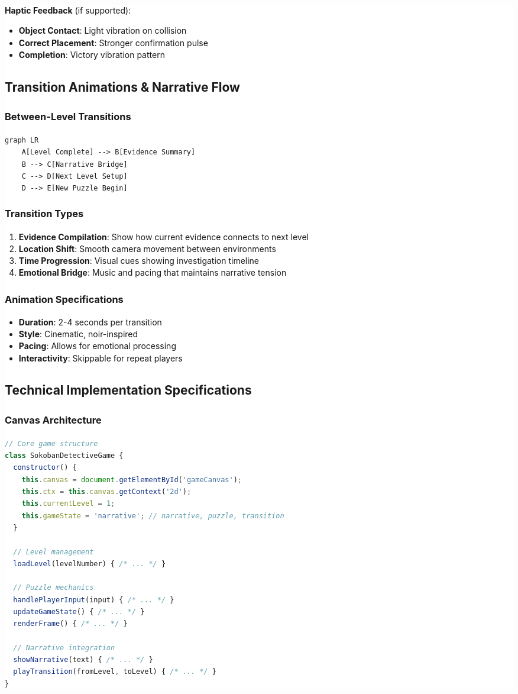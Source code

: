 **Haptic Feedback** (if supported):
- **Object Contact**: Light vibration on collision
- **Correct Placement**: Stronger confirmation pulse
- **Completion**: Victory vibration pattern

## Transition Animations & Narrative Flow

### Between-Level Transitions
```mermaid
graph LR
    A[Level Complete] --> B[Evidence Summary]
    B --> C[Narrative Bridge]
    C --> D[Next Level Setup]
    D --> E[New Puzzle Begin]
```

### Transition Types
1. **Evidence Compilation**: Show how current evidence connects to next level
2. **Location Shift**: Smooth camera movement between environments
3. **Time Progression**: Visual cues showing investigation timeline
4. **Emotional Bridge**: Music and pacing that maintains narrative tension

### Animation Specifications
- **Duration**: 2-4 seconds per transition
- **Style**: Cinematic, noir-inspired
- **Pacing**: Allows for emotional processing
- **Interactivity**: Skippable for repeat players

## Technical Implementation Specifications

### Canvas Architecture
```javascript
// Core game structure
class SokobanDetectiveGame {
  constructor() {
    this.canvas = document.getElementById('gameCanvas');
    this.ctx = this.canvas.getContext('2d');
    this.currentLevel = 1;
    this.gameState = 'narrative'; // narrative, puzzle, transition
  }
  
  // Level management
  loadLevel(levelNumber) { /* ... */ }
  
  // Puzzle mechanics
  handlePlayerInput(input) { /* ... */ }
  updateGameState() { /* ... */ }
  renderFrame() { /* ... */ }
  
  // Narrative integration
  showNarrative(text) { /* ... */ }
  playTransition(fromLevel, toLevel) { /* ... */ }
}
```
